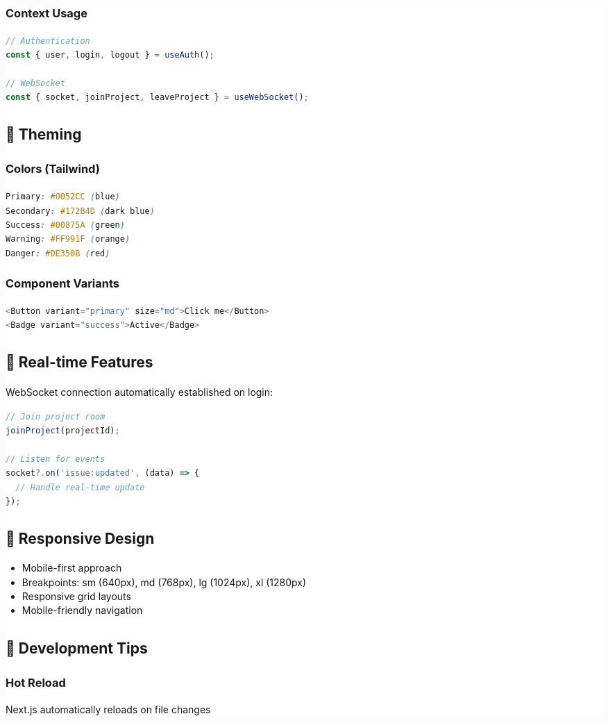 ### Context Usage

```typescript
// Authentication
const { user, login, logout } = useAuth();

// WebSocket
const { socket, joinProject, leaveProject } = useWebSocket();
```

## 🎨 Theming

### Colors (Tailwind)
```css
Primary: #0052CC (blue)
Secondary: #172B4D (dark blue)
Success: #00875A (green)
Warning: #FF991F (orange)
Danger: #DE350B (red)
```

### Component Variants
```typescript
<Button variant="primary" size="md">Click me</Button>
<Badge variant="success">Active</Badge>
```

## 🔄 Real-time Features

WebSocket connection automatically established on login:

```typescript
// Join project room
joinProject(projectId);

// Listen for events
socket?.on('issue:updated', (data) => {
  // Handle real-time update
});
```

## 📱 Responsive Design

- Mobile-first approach
- Breakpoints: sm (640px), md (768px), lg (1024px), xl (1280px)
- Responsive grid layouts
- Mobile-friendly navigation

## 🧪 Development Tips

### Hot Reload
Next.js automatically reloads on file changes
